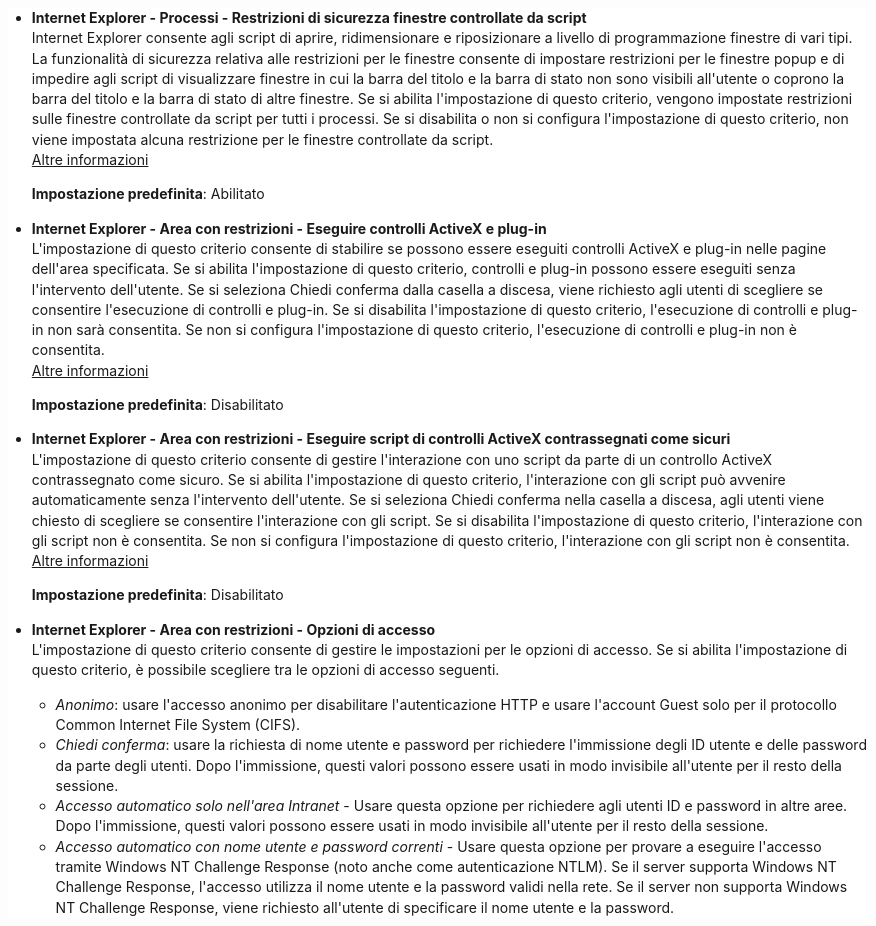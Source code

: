 - **Internet Explorer - Processi - Restrizioni di sicurezza finestre controllate da script**  
  Internet Explorer consente agli script di aprire, ridimensionare e riposizionare a livello di programmazione finestre di vari tipi. La funzionalità di sicurezza relativa alle restrizioni per le finestre consente di impostare restrizioni per le finestre popup e di impedire agli script di visualizzare finestre in cui la barra del titolo e la barra di stato non sono visibili all'utente o coprono la barra del titolo e la barra di stato di altre finestre. Se si abilita l'impostazione di questo criterio, vengono impostate restrizioni sulle finestre controllate da script per tutti i processi. Se si disabilita o non si configura l'impostazione di questo criterio, non viene impostata alcuna restrizione per le finestre controllate da script.  
  [Altre informazioni](https://go.microsoft.com/fwlink/?linkid=2067146)  
  
  **Impostazione predefinita**: Abilitato   
  
- **Internet Explorer - Area con restrizioni - Eseguire controlli ActiveX e plug-in**  
  L'impostazione di questo criterio consente di stabilire se possono essere eseguiti controlli ActiveX e plug-in nelle pagine dell'area specificata. Se si abilita l'impostazione di questo criterio, controlli e plug-in possono essere eseguiti senza l'intervento dell'utente. Se si seleziona Chiedi conferma dalla casella a discesa, viene richiesto agli utenti di scegliere se consentire l'esecuzione di controlli e plug-in. Se si disabilita l'impostazione di questo criterio, l'esecuzione di controlli e plug-in non sarà consentita. Se non si configura l'impostazione di questo criterio, l'esecuzione di controlli e plug-in non è consentita.  
  [Altre informazioni](https://go.microsoft.com/fwlink/?linkid=2067114) 
  
  **Impostazione predefinita**: Disabilitato  
  
- **Internet Explorer - Area con restrizioni - Eseguire script di controlli ActiveX contrassegnati come sicuri**  
  L'impostazione di questo criterio consente di gestire l'interazione con uno script da parte di un controllo ActiveX contrassegnato come sicuro. Se si abilita l'impostazione di questo criterio, l'interazione con gli script può avvenire automaticamente senza l'intervento dell'utente. Se si seleziona Chiedi conferma nella casella a discesa, agli utenti viene chiesto di scegliere se consentire l'interazione con gli script. Se si disabilita l'impostazione di questo criterio, l'interazione con gli script non è consentita. Se non si configura l'impostazione di questo criterio, l'interazione con gli script non è consentita.  
  [Altre informazioni](https://go.microsoft.com/fwlink/?linkid=2067062)  
  
  **Impostazione predefinita**: Disabilitato  
  
- **Internet Explorer - Area con restrizioni - Opzioni di accesso**  
  L'impostazione di questo criterio consente di gestire le impostazioni per le opzioni di accesso. Se si abilita l'impostazione di questo criterio, è possibile scegliere tra le opzioni di accesso seguenti. 
  - *Anonimo*: usare l'accesso anonimo per disabilitare l'autenticazione HTTP e usare l'account Guest solo per il protocollo Common Internet File System (CIFS). 
  - *Chiedi conferma*: usare la richiesta di nome utente e password per richiedere l'immissione degli ID utente e delle password da parte degli utenti. Dopo l'immissione, questi valori possono essere usati in modo invisibile all'utente per il resto della sessione. 
  - *Accesso automatico solo nell'area Intranet* - Usare questa opzione per richiedere agli utenti ID e password in altre aree. Dopo l'immissione, questi valori possono essere usati in modo invisibile all'utente per il resto della sessione. 
  - *Accesso automatico con nome utente e password correnti* - Usare questa opzione per provare a eseguire l'accesso tramite Windows NT Challenge Response (noto anche come autenticazione NTLM). Se il server supporta Windows NT Challenge Response, l'accesso utilizza il nome utente e la password validi nella rete. Se il server non supporta Windows NT Challenge Response, viene richiesto all'utente di specificare il nome utente e la password. 
